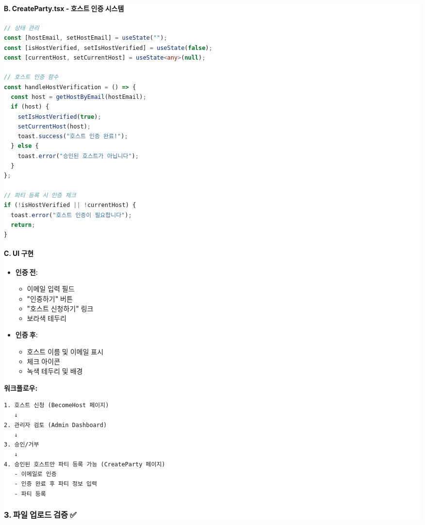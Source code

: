 #### B. CreateParty.tsx - 호스트 인증 시스템
```typescript
// 상태 관리
const [hostEmail, setHostEmail] = useState("");
const [isHostVerified, setIsHostVerified] = useState(false);
const [currentHost, setCurrentHost] = useState<any>(null);

// 호스트 인증 함수
const handleHostVerification = () => {
  const host = getHostByEmail(hostEmail);
  if (host) {
    setIsHostVerified(true);
    setCurrentHost(host);
    toast.success("호스트 인증 완료!");
  } else {
    toast.error("승인된 호스트가 아닙니다");
  }
};

// 파티 등록 시 인증 체크
if (!isHostVerified || !currentHost) {
  toast.error("호스트 인증이 필요합니다");
  return;
}
```

#### C. UI 구현
- **인증 전**: 
  - 이메일 입력 필드
  - "인증하기" 버튼
  - "호스트 신청하기" 링크
  - 보라색 테두리

- **인증 후**:
  - 호스트 이름 및 이메일 표시
  - 체크 아이콘
  - 녹색 테두리 및 배경

**워크플로우:**
```
1. 호스트 신청 (BecomeHost 페이지)
   ↓
2. 관리자 검토 (Admin Dashboard)
   ↓
3. 승인/거부
   ↓
4. 승인된 호스트만 파티 등록 가능 (CreateParty 페이지)
   - 이메일로 인증
   - 인증 완료 후 파티 정보 입력
   - 파티 등록
```

### 3. 파일 업로드 검증 ✅
